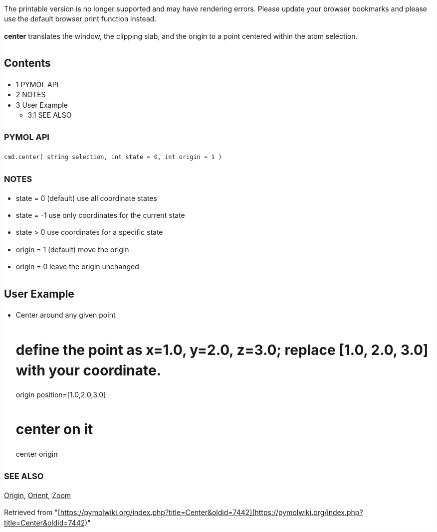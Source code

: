 The printable version is no longer supported and may have rendering errors. Please update your browser bookmarks and please use the default browser print function instead.

**center** translates the window, the clipping slab, and the origin to a point centered within the atom selection. 

## Contents

  * 1 PYMOL API
  * 2 NOTES
  * 3 User Example
    * 3.1 SEE ALSO



### PYMOL API
    
    
    cmd.center( string selection, int state = 0, int origin = 1 )
    

### NOTES

  * state = 0 (default) use all coordinate states
  * state = -1 use only coordinates for the current state
  * state > 0 use coordinates for a specific state


  * origin = 1 (default) move the origin
  * origin = 0 leave the origin unchanged



## User Example

  * Center around any given point


    
    
    # define the point as x=1.0, y=2.0, z=3.0; replace [1.0, 2.0, 3.0] with your coordinate.
    origin position=[1.0,2.0,3.0]
    # center on it
    center origin
    

### SEE ALSO

[Origin](/index.php/Origin "Origin"), [Orient](/index.php/Orient "Orient"), [Zoom](/index.php/Zoom "Zoom")

Retrieved from "[https://pymolwiki.org/index.php?title=Center&oldid=7442](https://pymolwiki.org/index.php?title=Center&oldid=7442)"
